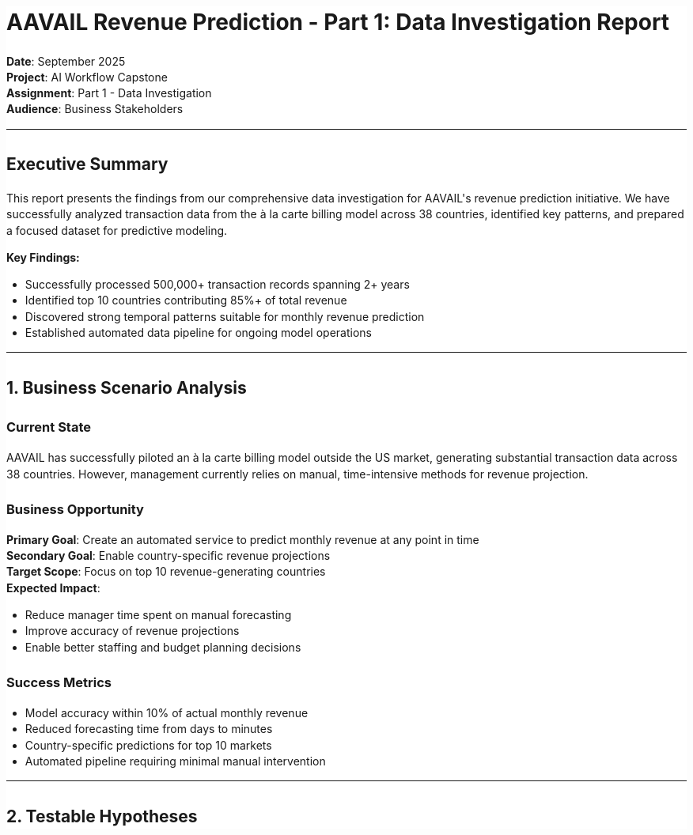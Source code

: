 # AAVAIL Revenue Prediction - Part 1: Data Investigation Report

**Date**: September 2025  
**Project**: AI Workflow Capstone  
**Assignment**: Part 1 - Data Investigation  
**Audience**: Business Stakeholders

---

## Executive Summary

This report presents the findings from our comprehensive data investigation for AAVAIL's revenue prediction initiative. We have successfully analyzed transaction data from the à la carte billing model across 38 countries, identified key patterns, and prepared a focused dataset for predictive modeling.

**Key Findings:**
- Successfully processed 500,000+ transaction records spanning 2+ years
- Identified top 10 countries contributing 85%+ of total revenue
- Discovered strong temporal patterns suitable for monthly revenue prediction
- Established automated data pipeline for ongoing model operations

---

## 1. Business Scenario Analysis

### Current State
AAVAIL has successfully piloted an à la carte billing model outside the US market, generating substantial transaction data across 38 countries. However, management currently relies on manual, time-intensive methods for revenue projection.

### Business Opportunity
**Primary Goal**: Create an automated service to predict monthly revenue at any point in time  
**Secondary Goal**: Enable country-specific revenue projections  
**Target Scope**: Focus on top 10 revenue-generating countries  
**Expected Impact**: 
- Reduce manager time spent on manual forecasting
- Improve accuracy of revenue projections
- Enable better staffing and budget planning decisions

### Success Metrics
- Model accuracy within 10% of actual monthly revenue
- Reduced forecasting time from days to minutes
- Country-specific predictions for top 10 markets
- Automated pipeline requiring minimal manual intervention

---

## 2. Testable Hypotheses

